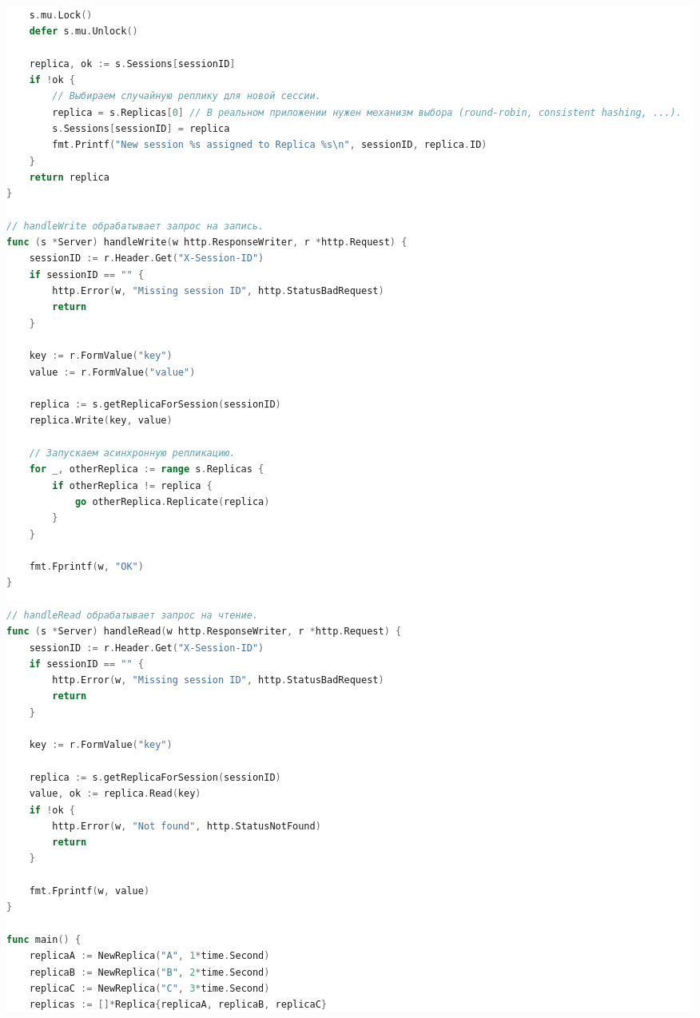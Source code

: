 ```go
	s.mu.Lock()
	defer s.mu.Unlock()

	replica, ok := s.Sessions[sessionID]
	if !ok {
		// Выбираем случайную реплику для новой сессии.
		replica = s.Replicas[0] // В реальном приложении нужен механизм выбора (round-robin, consistent hashing, ...).
		s.Sessions[sessionID] = replica
		fmt.Printf("New session %s assigned to Replica %s\n", sessionID, replica.ID)
	}
	return replica
}

// handleWrite обрабатывает запрос на запись.
func (s *Server) handleWrite(w http.ResponseWriter, r *http.Request) {
	sessionID := r.Header.Get("X-Session-ID")
	if sessionID == "" {
		http.Error(w, "Missing session ID", http.StatusBadRequest)
		return
	}

	key := r.FormValue("key")
	value := r.FormValue("value")

	replica := s.getReplicaForSession(sessionID)
	replica.Write(key, value)

    // Запускаем асинхронную репликацию.
	for _, otherReplica := range s.Replicas {
		if otherReplica != replica {
			go otherReplica.Replicate(replica)
		}
	}

	fmt.Fprintf(w, "OK")
}

// handleRead обрабатывает запрос на чтение.
func (s *Server) handleRead(w http.ResponseWriter, r *http.Request) {
	sessionID := r.Header.Get("X-Session-ID")
	if sessionID == "" {
		http.Error(w, "Missing session ID", http.StatusBadRequest)
		return
	}

	key := r.FormValue("key")

	replica := s.getReplicaForSession(sessionID)
	value, ok := replica.Read(key)
	if !ok {
		http.Error(w, "Not found", http.StatusNotFound)
		return
	}

	fmt.Fprintf(w, value)
}

func main() {
	replicaA := NewReplica("A", 1*time.Second)
	replicaB := NewReplica("B", 2*time.Second)
	replicaC := NewReplica("C", 3*time.Second)
	replicas := []*Replica{replicaA, replicaB, replicaC}
```